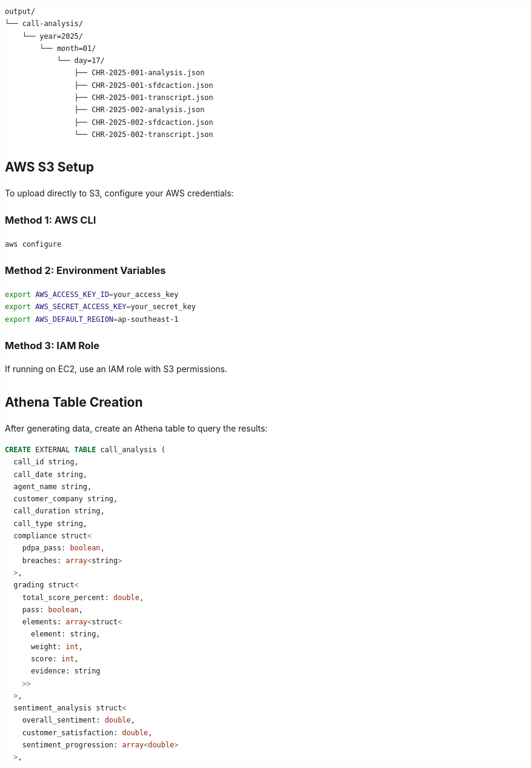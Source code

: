 ```
output/
└── call-analysis/
    └── year=2025/
        └── month=01/
            └── day=17/
                ├── CHR-2025-001-analysis.json
                ├── CHR-2025-001-sfdcaction.json
                ├── CHR-2025-001-transcript.json
                ├── CHR-2025-002-analysis.json
                ├── CHR-2025-002-sfdcaction.json
                └── CHR-2025-002-transcript.json
```

## AWS S3 Setup

To upload directly to S3, configure your AWS credentials:

### Method 1: AWS CLI
```bash
aws configure
```

### Method 2: Environment Variables
```bash
export AWS_ACCESS_KEY_ID=your_access_key
export AWS_SECRET_ACCESS_KEY=your_secret_key
export AWS_DEFAULT_REGION=ap-southeast-1
```

### Method 3: IAM Role
If running on EC2, use an IAM role with S3 permissions.

## Athena Table Creation

After generating data, create an Athena table to query the results:

```sql
CREATE EXTERNAL TABLE call_analysis (
  call_id string,
  call_date string,
  agent_name string,
  customer_company string,
  call_duration string,
  call_type string,
  compliance struct<
    pdpa_pass: boolean,
    breaches: array<string>
  >,
  grading struct<
    total_score_percent: double,
    pass: boolean,
    elements: array<struct<
      element: string,
      weight: int,
      score: int,
      evidence: string
    >>
  >,
  sentiment_analysis struct<
    overall_sentiment: double,
    customer_satisfaction: double,
    sentiment_progression: array<double>
  >,
```